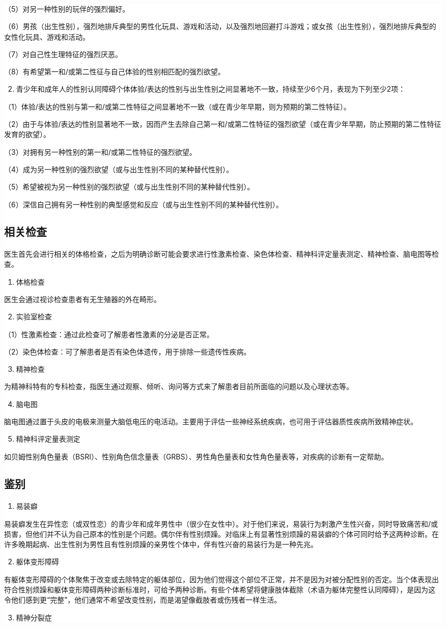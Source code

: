 （5）对另一种性别的玩伴的强烈偏好。

（6）男孩（出生性别），强烈地排斥典型的男性化玩具、游戏和活动，以及强烈地回避打斗游戏；或女孩（出生性别），强烈地排斥典型的女性化玩具、游戏和活动。

（7）对自己性生理特征的强烈厌恶。

（8）有希望第一和/或第二性征与自己体验的性别相匹配的强烈欲望。

2. 青少年和成年人的性别认同障碍个体体验/表达的性别与出生性别之间显著地不一致，持续至少6个月，表现为下列至少2项：

（1）体验/表达的性别与第一和/或第二性特征之间显著地不一致（或在青少年早期，则为预期的第二性特征）。

（2）由于与体验/表达的性别显著地不一致，因而产生去除自己第一和/或第二性特征的强烈欲望（或在青少年早期，防止预期的第二性特征发育的欲望）。

（3）对拥有另一种性别的第一和/或第二性特征的强烈欲望。

（4）成为另一种性别的强烈欲望（或与出生性别不同的某种替代性别）。

（5）希望被视为另一种性别的强烈欲望（或与出生性别不同的某种替代性别）。

（6）深信自己拥有另一种性别的典型感觉和反应（或与出生性别不同的某种替代性别）。

## 相关检查

医生首先会进行相关的体格检查，之后为明确诊断可能会要求进行性激素检查、染色体检查、精神科评定量表测定、精神检查、脑电图等检查。

1. 体格检查

医生会通过视诊检查患者有无生殖器的外在畸形。

2. 实验室检查

（1）性激素检查：通过此检查可了解患者性激素的分泌是否正常。

（2）染色体检查：可了解患者是否有染色体遗传，用于排除一些遗传性疾病。

3. 精神检查

为精神科特有的专科检查，指医生通过观察、倾听、询问等方式来了解患者目前所面临的问题以及心理状态等。

4. 脑电图

脑电图通过置于头皮的电极来测量大脑低电压的电活动。主要用于评估一些神经系统疾病，也可用于评估器质性疾病所致精神症状。

5. 精神科评定量表测定

如贝姆性别角色量表（BSRI）、性别角色信念量表（GRBS）、男性角色量表和女性角色量表等，对疾病的诊断有一定帮助。

## 鉴别

1. 易装癖

易装癖发生在异性恋（或双性恋）的青少年和成年男性中（很少在女性中）。对于他们来说，易装行为刺激产生性兴奋，同时导致痛苦和/或损害，但他们并不认为自己原本的性别是个问题。偶尔伴有性别烦躁。对临床上有显著性别烦躁的易装癖的个体可同时给予这两种诊断。在许多晚期起病、出生性别为男性且有性别烦躁的亲男性个体中，伴有性兴奋的易装行为是一种先兆。

2. 躯体变形障碍

有躯体变形障碍的个体聚焦于改变或去除特定的躯体部位，因为他们觉得这个部位不正常，并不是因为对被分配性别的否定。当个体表现出符合性别烦躁和躯体变形障碍两种诊断标准时，可给予两种诊断。有些个体希望将健康肢体截除（术语为躯体完整性认同障碍），是因为这令他们感到更“完整”，他们通常不希望改变性别，而是渴望像截肢者或伤残者一样生活。

3. 精神分裂症
